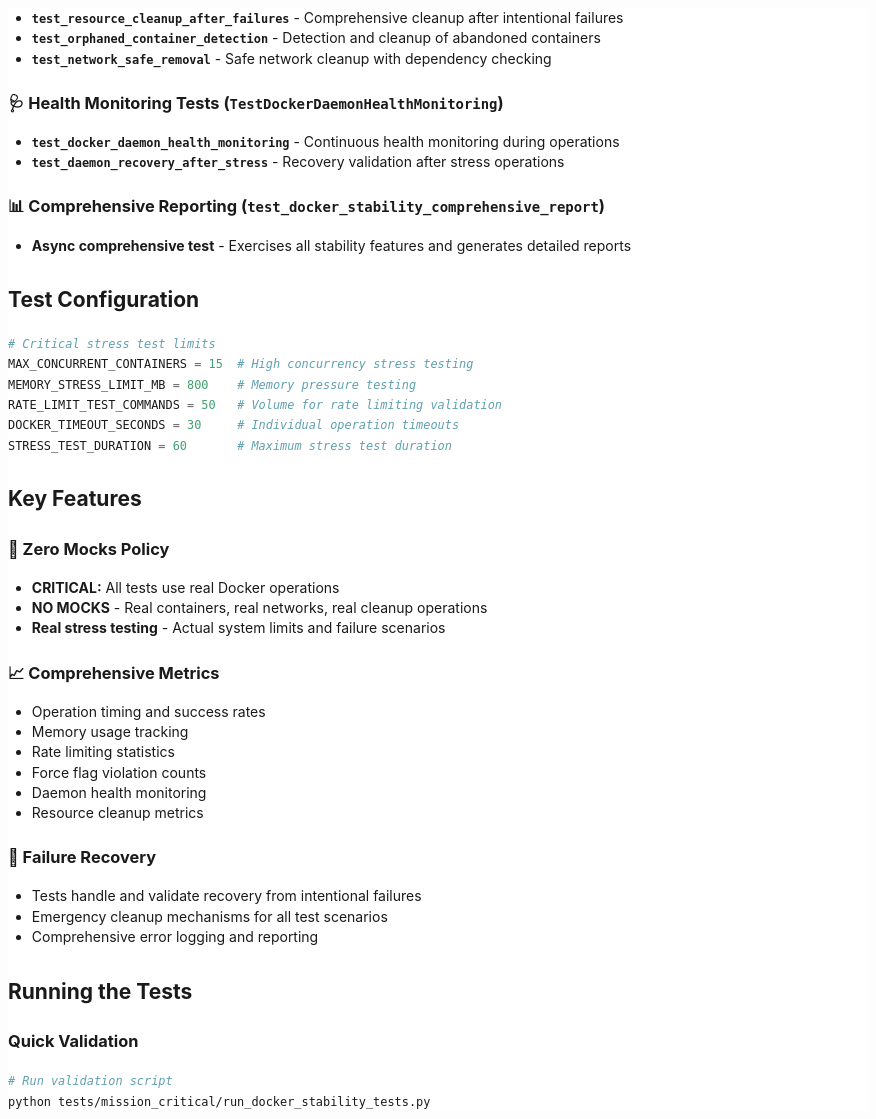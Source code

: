 - **`test_resource_cleanup_after_failures`** - Comprehensive cleanup after intentional failures
- **`test_orphaned_container_detection`** - Detection and cleanup of abandoned containers
- **`test_network_safe_removal`** - Safe network cleanup with dependency checking

### 🩺 Health Monitoring Tests (`TestDockerDaemonHealthMonitoring`)

- **`test_docker_daemon_health_monitoring`** - Continuous health monitoring during operations
- **`test_daemon_recovery_after_stress`** - Recovery validation after stress operations

### 📊 Comprehensive Reporting (`test_docker_stability_comprehensive_report`)

- **Async comprehensive test** - Exercises all stability features and generates detailed reports

## Test Configuration

```python
# Critical stress test limits
MAX_CONCURRENT_CONTAINERS = 15  # High concurrency stress testing
MEMORY_STRESS_LIMIT_MB = 800    # Memory pressure testing
RATE_LIMIT_TEST_COMMANDS = 50   # Volume for rate limiting validation
DOCKER_TIMEOUT_SECONDS = 30     # Individual operation timeouts
STRESS_TEST_DURATION = 60       # Maximum stress test duration
```

## Key Features

### 🚨 Zero Mocks Policy
- **CRITICAL:** All tests use real Docker operations
- **NO MOCKS** - Real containers, real networks, real cleanup operations
- **Real stress testing** - Actual system limits and failure scenarios

### 📈 Comprehensive Metrics
- Operation timing and success rates
- Memory usage tracking
- Rate limiting statistics  
- Force flag violation counts
- Daemon health monitoring
- Resource cleanup metrics

### 🔄 Failure Recovery
- Tests handle and validate recovery from intentional failures
- Emergency cleanup mechanisms for all test scenarios
- Comprehensive error logging and reporting

## Running the Tests

### Quick Validation
```bash
# Run validation script
python tests/mission_critical/run_docker_stability_tests.py
```
